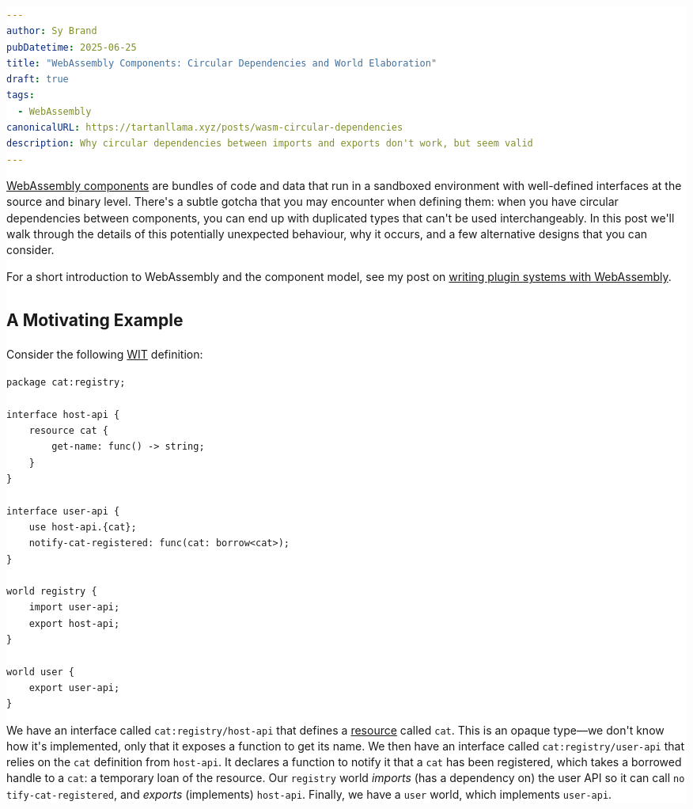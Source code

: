 ```yaml
---
author: Sy Brand
pubDatetime: 2025-06-25
title: "WebAssembly Components: Circular Dependencies and World Elaboration"
draft: true
tags:
  - WebAssembly
canonicalURL: https://tartanllama.xyz/posts/wasm-circular-dependencies
description: Why circular dependencies between imports and exports don't work, but seem valid
---
```


[WebAssembly components](https://component-model.bytecodealliance.org/) are bundles of code and data that run in a sandboxed environment with well-defined interfaces at the source and binary level. There's a subtle gotcha that you may encounter when defining them: when you have circular dependencies between components, you can end up with duplicated types that can't be used interchangeably. In this post we'll walk through the details of this potentially unexpected behaviour, why it occurs, and a few alternative designs that you can consider.

For a short introduction to WebAssembly and the component model, see my post on [writing plugin systems with WebAssembly](/posts/wasm-plugins#webassembly).

## A Motivating Example

Consider the following [WIT](https://component-model.bytecodealliance.org/design/wit.html) definition:

```wit
package cat:registry;

interface host-api {
    resource cat {
        get-name: func() -> string;
    }
}

interface user-api {
    use host-api.{cat};
    notify-cat-registered: func(cat: borrow<cat>);
}

world registry {
    import user-api;
    export host-api;
}

world user {
    export user-api;
}
```

We have an interface called `cat:registry/host-api` that defines a [resource](https://component-model.bytecodealliance.org/design/wit.html#resources) called `cat`. This is an opaque type&mdash;we don't know how it's implemented, only that it exposes a function to get its name. We then have an interface called `cat:registry/user-api` that relies on the `cat` definition from `host-api`. It declares a function to notify it that a `cat` has been registered, which takes a borrowed handle to a `cat`: a temporary loan of the resource. Our `registry` world _imports_ (has a dependency on) the user API so it can call `notify-cat-registered`, and _exports_ (implements) `host-api`. Finally, we have a `user` world, which implements `user-api`.
